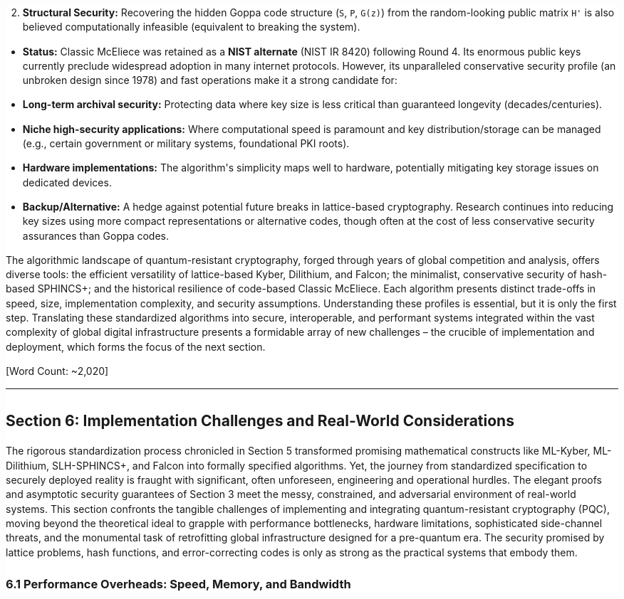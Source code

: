 2.  **Structural Security:** Recovering the hidden Goppa code structure (`S`, `P`, `G(z)`) from the random-looking public matrix `H'` is also believed computationally infeasible (equivalent to breaking the system).

*   **Status:** Classic McEliece was retained as a **NIST alternate** (NIST IR 8420) following Round 4. Its enormous public keys currently preclude widespread adoption in many internet protocols. However, its unparalleled conservative security profile (an unbroken design since 1978) and fast operations make it a strong candidate for:

*   **Long-term archival security:** Protecting data where key size is less critical than guaranteed longevity (decades/centuries).

*   **Niche high-security applications:** Where computational speed is paramount and key distribution/storage can be managed (e.g., certain government or military systems, foundational PKI roots).

*   **Hardware implementations:** The algorithm's simplicity maps well to hardware, potentially mitigating key storage issues on dedicated devices.

*   **Backup/Alternative:** A hedge against potential future breaks in lattice-based cryptography. Research continues into reducing key sizes using more compact representations or alternative codes, though often at the cost of less conservative security assurances than Goppa codes.

The algorithmic landscape of quantum-resistant cryptography, forged through years of global competition and analysis, offers diverse tools: the efficient versatility of lattice-based Kyber, Dilithium, and Falcon; the minimalist, conservative security of hash-based SPHINCS+; and the historical resilience of code-based Classic McEliece. Each algorithm presents distinct trade-offs in speed, size, implementation complexity, and security assumptions. Understanding these profiles is essential, but it is only the first step. Translating these standardized algorithms into secure, interoperable, and performant systems integrated within the vast complexity of global digital infrastructure presents a formidable array of new challenges – the crucible of implementation and deployment, which forms the focus of the next section.

[Word Count: ~2,020]



---





## Section 6: Implementation Challenges and Real-World Considerations

The rigorous standardization process chronicled in Section 5 transformed promising mathematical constructs like ML-Kyber, ML-Dilithium, SLH-SPHINCS+, and Falcon into formally specified algorithms. Yet, the journey from standardized specification to securely deployed reality is fraught with significant, often unforeseen, engineering and operational hurdles. The elegant proofs and asymptotic security guarantees of Section 3 meet the messy, constrained, and adversarial environment of real-world systems. This section confronts the tangible challenges of implementing and integrating quantum-resistant cryptography (PQC), moving beyond the theoretical ideal to grapple with performance bottlenecks, hardware limitations, sophisticated side-channel threats, and the monumental task of retrofitting global infrastructure designed for a pre-quantum era. The security promised by lattice problems, hash functions, and error-correcting codes is only as strong as the practical systems that embody them.

### 6.1 Performance Overheads: Speed, Memory, and Bandwidth
